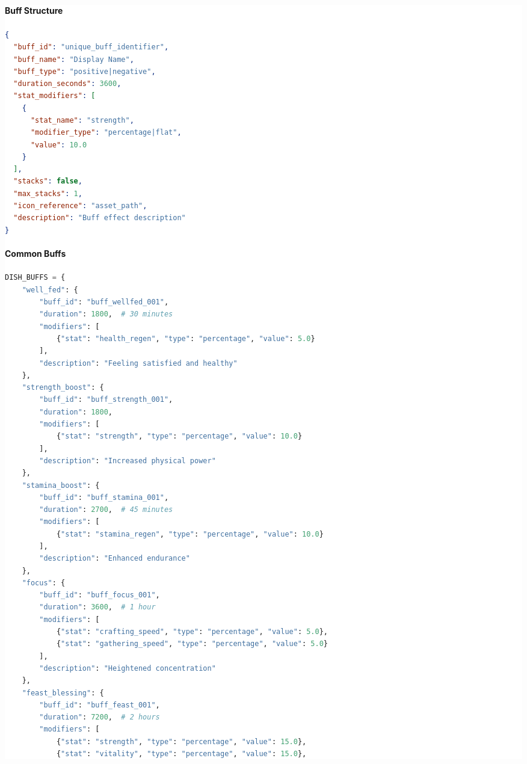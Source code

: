 #### Buff Structure

```json
{
  "buff_id": "unique_buff_identifier",
  "buff_name": "Display Name",
  "buff_type": "positive|negative",
  "duration_seconds": 3600,
  "stat_modifiers": [
    {
      "stat_name": "strength",
      "modifier_type": "percentage|flat",
      "value": 10.0
    }
  ],
  "stacks": false,
  "max_stacks": 1,
  "icon_reference": "asset_path",
  "description": "Buff effect description"
}
```

#### Common Buffs

```python
DISH_BUFFS = {
    "well_fed": {
        "buff_id": "buff_wellfed_001",
        "duration": 1800,  # 30 minutes
        "modifiers": [
            {"stat": "health_regen", "type": "percentage", "value": 5.0}
        ],
        "description": "Feeling satisfied and healthy"
    },
    "strength_boost": {
        "buff_id": "buff_strength_001",
        "duration": 1800,
        "modifiers": [
            {"stat": "strength", "type": "percentage", "value": 10.0}
        ],
        "description": "Increased physical power"
    },
    "stamina_boost": {
        "buff_id": "buff_stamina_001",
        "duration": 2700,  # 45 minutes
        "modifiers": [
            {"stat": "stamina_regen", "type": "percentage", "value": 10.0}
        ],
        "description": "Enhanced endurance"
    },
    "focus": {
        "buff_id": "buff_focus_001",
        "duration": 3600,  # 1 hour
        "modifiers": [
            {"stat": "crafting_speed", "type": "percentage", "value": 5.0},
            {"stat": "gathering_speed", "type": "percentage", "value": 5.0}
        ],
        "description": "Heightened concentration"
    },
    "feast_blessing": {
        "buff_id": "buff_feast_001",
        "duration": 7200,  # 2 hours
        "modifiers": [
            {"stat": "strength", "type": "percentage", "value": 15.0},
            {"stat": "vitality", "type": "percentage", "value": 15.0},
```
